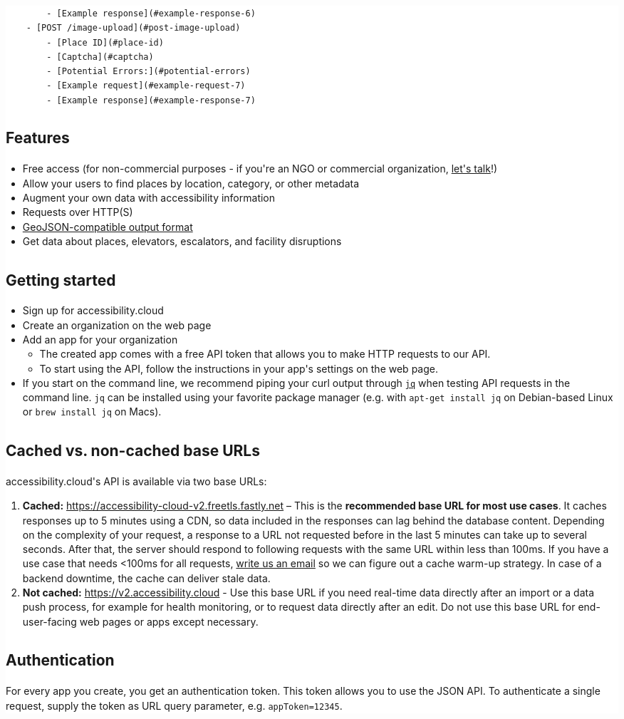             - [Example response](#example-response-6)
        - [POST /image-upload](#post-image-upload)
            - [Place ID](#place-id)
            - [Captcha](#captcha)
            - [Potential Errors:](#potential-errors)
            - [Example request](#example-request-7)
            - [Example response](#example-response-7)



## Features

- Free access (for non-commercial purposes - if you're an NGO or commercial organization, [let's talk](mailto:developers@sozialhelden.de)!)
- Allow your users to find places by location, category, or other metadata
- Augment your own data with accessibility information
- Requests over HTTP(S)
- [GeoJSON-compatible output format](https://sozialhelden.github.io/ac-format/)
- Get data about places, elevators, escalators, and facility disruptions

## Getting started

- Sign up for accessibility.cloud
- Create an organization on the web page
- Add an app for your organization
  - The created app comes with a free API token that allows you to make HTTP requests to our API.
  - To start using the API, follow the instructions in your app's settings on the web page.
- If you start on the command line, we recommend piping your curl output through
  [`jq`](https://stedolan.github.io/jq/) when testing API requests in the command line.
  `jq` can be installed using your favorite package manager (e.g. with `apt-get install jq` on
  Debian-based Linux or `brew install jq` on Macs).

## Cached vs. non-cached base URLs

accessibility.cloud's API is available via two base URLs:

1. **Cached:** https://accessibility-cloud-v2.freetls.fastly.net – This is the **recommended base URL for most use cases**. It caches responses up to 5 minutes using a CDN, so data included in the responses can lag behind the database content. Depending on the complexity of your request, a response to a URL not requested before in the last 5 minutes can take up to several seconds. After that, the server should respond to following requests with the same URL within less than 100ms. If you have a use case that needs <100ms for all requests, [write us an email](mailto:support@accessibility.cloud) so we can figure out a cache warm-up strategy. In case of a backend downtime, the cache can deliver stale data.
2. **Not cached:** https://v2.accessibility.cloud - Use this base URL if you need real-time data directly after an import or a data push process, for example for health monitoring, or to request data directly after an edit. Do not use this base URL for end-user-facing web pages or apps except necessary.

## Authentication

For every app you create, you get an authentication token. This token allows you to use the JSON API. To authenticate a single request, supply the token as URL query parameter, e.g. `appToken=12345`.
